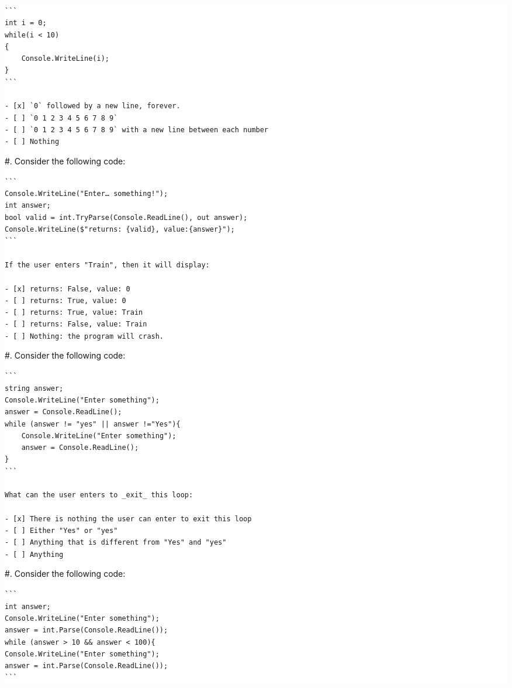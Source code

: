     ```
    int i = 0;
    while(i < 10)
    {
        Console.WriteLine(i);
    }
    ```
    
    - [x] `0` followed by a new line, forever.
    - [ ] `0 1 2 3 4 5 6 7 8 9`
    - [ ] `0 1 2 3 4 5 6 7 8 9` with a new line between each number
    - [ ] Nothing
    
#. Consider the following code:

    ```
    Console.WriteLine("Enter… something!");
    int answer;
    bool valid = int.TryParse(Console.ReadLine(), out answer);
    Console.WriteLine($"returns: {valid}, value:{answer}");
    ```
    
    If the user enters "Train", then it will display:
    
    - [x] returns: False, value: 0
    - [ ] returns: True, value: 0
    - [ ] returns: True, value: Train
    - [ ] returns: False, value: Train
    - [ ] Nothing: the program will crash.
    
#. Consider the following code:

    ```
    string answer;
    Console.WriteLine("Enter something");
    answer = Console.ReadLine();
    while (answer != "yes" || answer !="Yes"){
        Console.WriteLine("Enter something");
        answer = Console.ReadLine();
    }
    ```

    What can the user enters to _exit_ this loop:
    
    - [x] There is nothing the user can enter to exit this loop
    - [ ] Either "Yes" or "yes"
    - [ ] Anything that is different from "Yes" and "yes"
    - [ ] Anything
    
#. Consider the following code:

    ```
    int answer;
    Console.WriteLine("Enter something");
    answer = int.Parse(Console.ReadLine());
    while (answer > 10 && answer < 100){
    Console.WriteLine("Enter something");
    answer = int.Parse(Console.ReadLine());
    ```
    